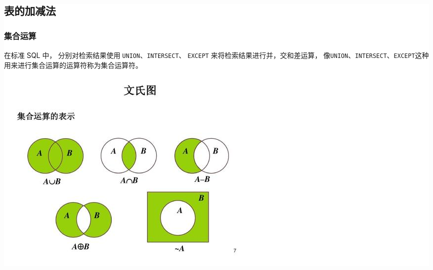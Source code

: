 

## 表的加减法

### 集合运算

在标准 SQL 中， 分别对检索结果使用 `UNION`、`INTERSECT`、 `EXCEPT` 来将检索结果进行并，交和差运算， 像`UNION`、`INTERSECT`、`EXCEPT`这种用来进行集合运算的运算符称为集合运算符。

![文氏图1](.\assets\文氏图1.png)
